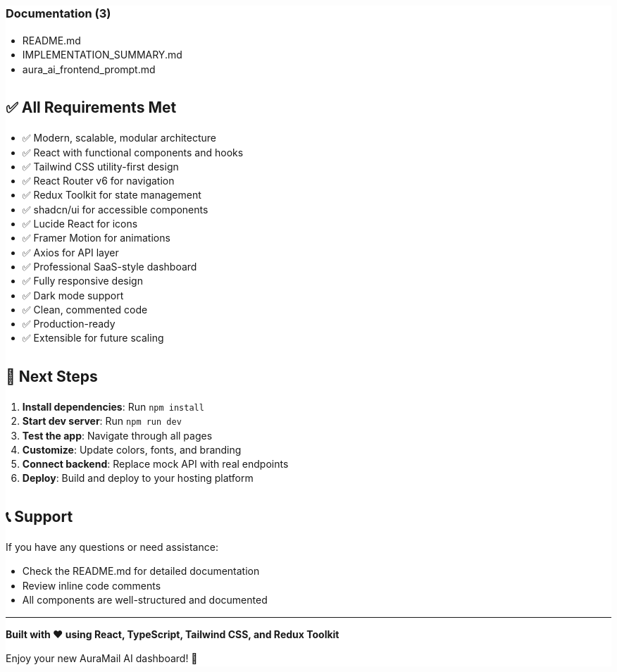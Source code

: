 ### Documentation (3)
- README.md
- IMPLEMENTATION_SUMMARY.md
- aura_ai_frontend_prompt.md

## ✅ All Requirements Met

- ✅ Modern, scalable, modular architecture
- ✅ React with functional components and hooks
- ✅ Tailwind CSS utility-first design
- ✅ React Router v6 for navigation
- ✅ Redux Toolkit for state management
- ✅ shadcn/ui for accessible components
- ✅ Lucide React for icons
- ✅ Framer Motion for animations
- ✅ Axios for API layer
- ✅ Professional SaaS-style dashboard
- ✅ Fully responsive design
- ✅ Dark mode support
- ✅ Clean, commented code
- ✅ Production-ready
- ✅ Extensible for future scaling

## 🎉 Next Steps

1. **Install dependencies**: Run `npm install`
2. **Start dev server**: Run `npm run dev`
3. **Test the app**: Navigate through all pages
4. **Customize**: Update colors, fonts, and branding
5. **Connect backend**: Replace mock API with real endpoints
6. **Deploy**: Build and deploy to your hosting platform

## 📞 Support

If you have any questions or need assistance:
- Check the README.md for detailed documentation
- Review inline code comments
- All components are well-structured and documented

---

**Built with ❤️ using React, TypeScript, Tailwind CSS, and Redux Toolkit**

Enjoy your new AuraMail AI dashboard! 🚀

